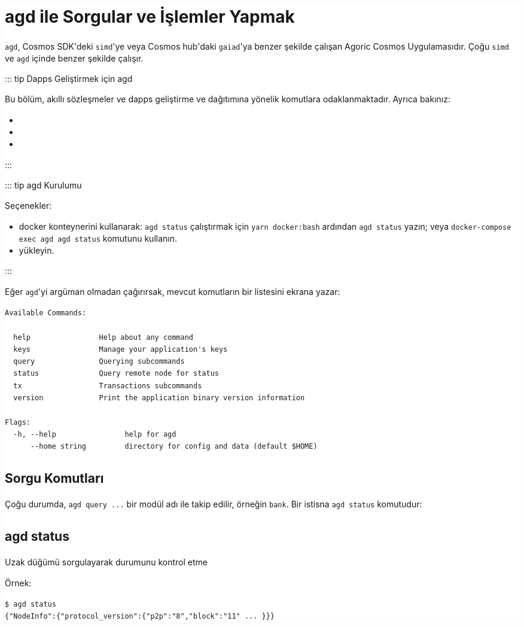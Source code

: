 # agd ile Sorgular ve İşlemler Yapmak

`agd`, Cosmos SDK'deki `simd`'ye veya Cosmos hub'daki `gaiad`'ya benzer şekilde çalışan Agoric Cosmos Uygulamasıdır. Çoğu `simd`  ve  `agd` içinde benzer şekilde çalışır.

::: tip Dapps Geliştirmek için agd

Bu bölüm, akıllı sözleşmeler ve dapps geliştirme ve dağıtımına yönelik komutlara odaklanmaktadır. Ayrıca bakınız:

- 
- 
- 

:::

::: tip agd Kurulumu

Seçenekler:

-  docker konteynerini kullanarak: `agd status` çalıştırmak için `yarn docker:bash` ardından `agd status` yazın; veya `docker-compose exec agd agd status` komutunu kullanın.
-  yükleyin.

:::

Eğer `agd`'yi argüman olmadan çağırırsak, mevcut komutların bir listesini ekrana yazar:

```
Available Commands:

  help                Help about any command
  keys                Manage your application's keys
  query               Querying subcommands
  status              Query remote node for status
  tx                  Transactions subcommands
  version             Print the application binary version information

Flags:
  -h, --help                help for agd
      --home string         directory for config and data (default $HOME)
```

## Sorgu Komutları

Çoğu durumda, `agd query ...` bir modül adı ile takip edilir, örneğin `bank`. Bir istisna `agd status` komutudur:

## agd status

Uzak düğümü sorgulayarak durumunu kontrol etme

Örnek:

```console
$ agd status
{"NodeInfo":{"protocol_version":{"p2p":"8","block":"11" ... }}}
```
